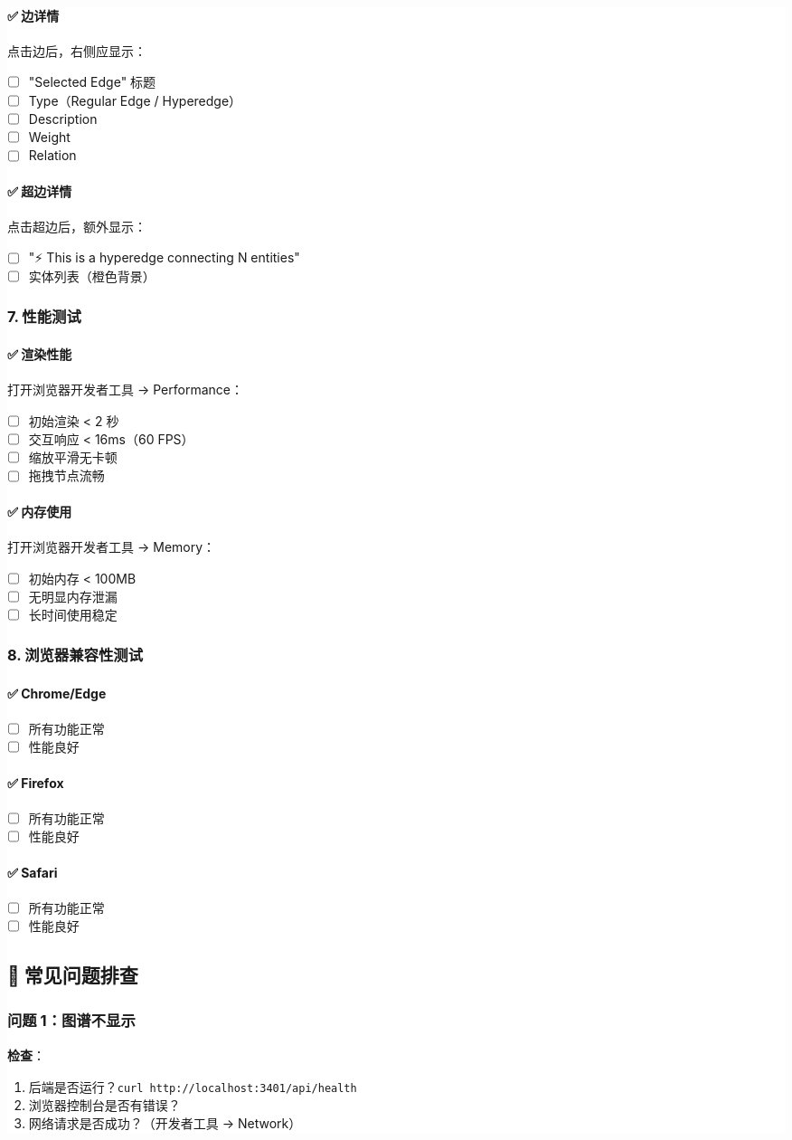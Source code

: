 #### ✅ 边详情
点击边后，右侧应显示：
- [ ] "Selected Edge" 标题
- [ ] Type（Regular Edge / Hyperedge）
- [ ] Description
- [ ] Weight
- [ ] Relation

#### ✅ 超边详情
点击超边后，额外显示：
- [ ] "⚡ This is a hyperedge connecting N entities"
- [ ] 实体列表（橙色背景）

### 7. 性能测试

#### ✅ 渲染性能
打开浏览器开发者工具 → Performance：
- [ ] 初始渲染 < 2 秒
- [ ] 交互响应 < 16ms（60 FPS）
- [ ] 缩放平滑无卡顿
- [ ] 拖拽节点流畅

#### ✅ 内存使用
打开浏览器开发者工具 → Memory：
- [ ] 初始内存 < 100MB
- [ ] 无明显内存泄漏
- [ ] 长时间使用稳定

### 8. 浏览器兼容性测试

#### ✅ Chrome/Edge
- [ ] 所有功能正常
- [ ] 性能良好

#### ✅ Firefox
- [ ] 所有功能正常
- [ ] 性能良好

#### ✅ Safari
- [ ] 所有功能正常
- [ ] 性能良好

## 🐛 常见问题排查

### 问题 1：图谱不显示
**检查**：
1. 后端是否运行？`curl http://localhost:3401/api/health`
2. 浏览器控制台是否有错误？
3. 网络请求是否成功？（开发者工具 → Network）

